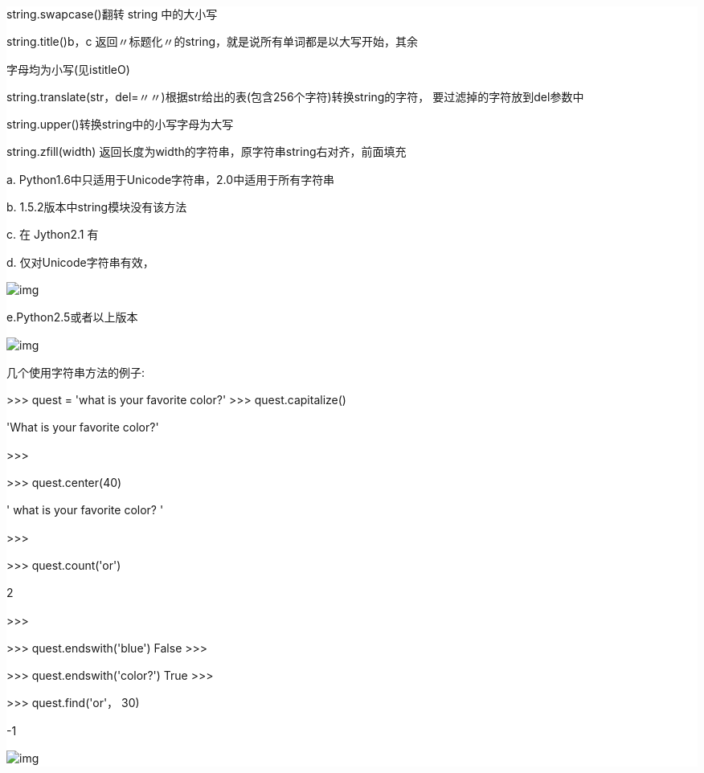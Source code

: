 

string.swapcase()翻转 string 中的大小写

string.title()b，c    返回〃标题化〃的string，就是说所有单词都是以大写开始，其余

字母均为小写(见istitleO)

string.translate(str，del=〃〃)根据str给出的表(包含256个字符)转换string的字符， 要过滤掉的字符放到del参数中

string.upper()转换string中的小写字母为大写

string.zfill(width)    返回长度为width的字符串，原字符串string右对齐，前面填充

a.    Python1.6中只适用于Unicode字符串，2.0中适用于所有字符串

b.    1.5.2版本中string模块没有该方法

c.    在 Jython2.1 有

d.    仅对Unicode字符串有效，

![img](07Python38c3160b-515.jpg)



e.Python2.5或者以上版本

![img](07Python38c3160b-516.jpg)



几个使用字符串方法的例子:



\>>> quest = 'what is your favorite color?' >>> quest.capitalize()

'What is your favorite color?'

\>>>

\>>> quest.center(40)

' what is your favorite color? '

\>>>

\>>> quest.count('or')

2

\>>>

\>>> quest.endswith('blue') False >>>

\>>> quest.endswith('color?') True >>>

\>>> quest.find('or'， 30)

-1

![img](07Python38c3160b-517.jpg)


